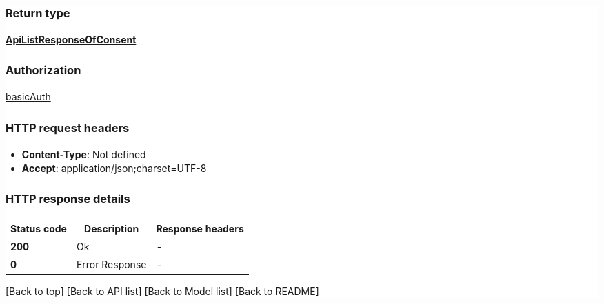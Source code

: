 ### Return type

[**ApiListResponseOfConsent**](ApiListResponseOfConsent.md)

### Authorization

[basicAuth](../README.md#basicAuth)

### HTTP request headers

 - **Content-Type**: Not defined
 - **Accept**: application/json;charset=UTF-8

### HTTP response details

| Status code | Description | Response headers |
|-------------|-------------|------------------|
**200** | Ok |  -  |
**0** | Error Response |  -  |

[[Back to top]](#) [[Back to API list]](../README.md#documentation-for-api-endpoints) [[Back to Model list]](../README.md#documentation-for-models) [[Back to README]](../README.md)

